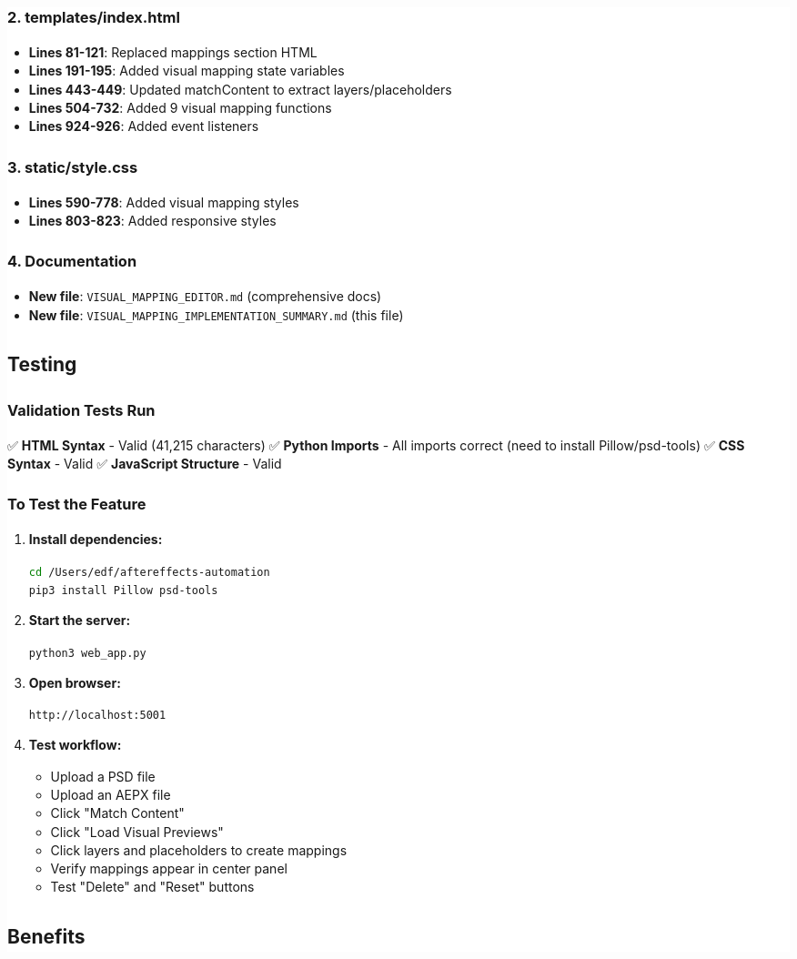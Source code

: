 ### 2. templates/index.html
- **Lines 81-121**: Replaced mappings section HTML
- **Lines 191-195**: Added visual mapping state variables
- **Lines 443-449**: Updated matchContent to extract layers/placeholders
- **Lines 504-732**: Added 9 visual mapping functions
- **Lines 924-926**: Added event listeners

### 3. static/style.css
- **Lines 590-778**: Added visual mapping styles
- **Lines 803-823**: Added responsive styles

### 4. Documentation
- **New file**: `VISUAL_MAPPING_EDITOR.md` (comprehensive docs)
- **New file**: `VISUAL_MAPPING_IMPLEMENTATION_SUMMARY.md` (this file)

## Testing

### Validation Tests Run

✅ **HTML Syntax** - Valid (41,215 characters)
✅ **Python Imports** - All imports correct (need to install Pillow/psd-tools)
✅ **CSS Syntax** - Valid
✅ **JavaScript Structure** - Valid

### To Test the Feature

1. **Install dependencies:**
   ```bash
   cd /Users/edf/aftereffects-automation
   pip3 install Pillow psd-tools
   ```

2. **Start the server:**
   ```bash
   python3 web_app.py
   ```

3. **Open browser:**
   ```
   http://localhost:5001
   ```

4. **Test workflow:**
   - Upload a PSD file
   - Upload an AEPX file
   - Click "Match Content"
   - Click "Load Visual Previews"
   - Click layers and placeholders to create mappings
   - Verify mappings appear in center panel
   - Test "Delete" and "Reset" buttons

## Benefits
